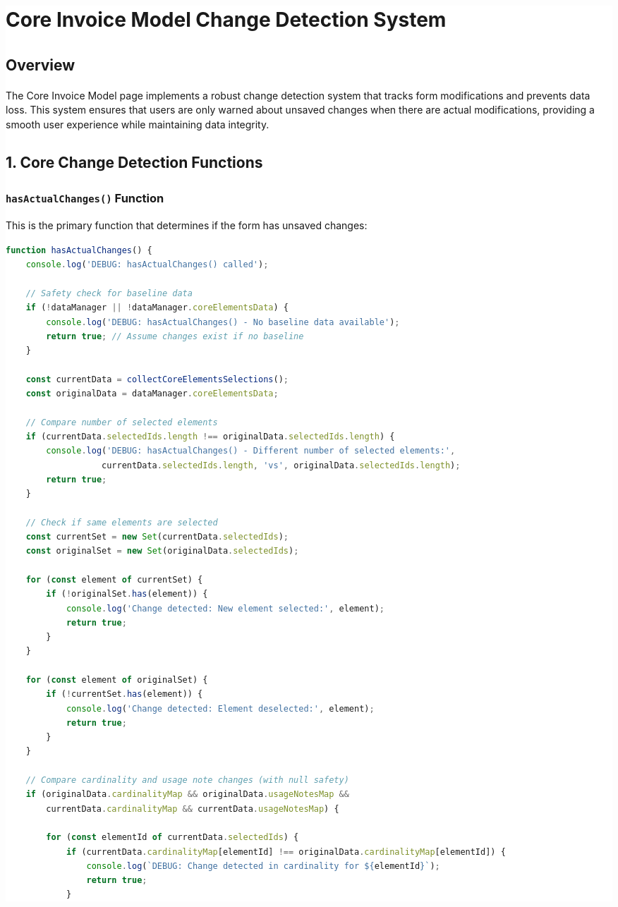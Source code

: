 # Core Invoice Model Change Detection System

## Overview

The Core Invoice Model page implements a robust change detection system that tracks form modifications and prevents data loss. This system ensures that users are only warned about unsaved changes when there are actual modifications, providing a smooth user experience while maintaining data integrity.

## 1. Core Change Detection Functions

### `hasActualChanges()` Function

This is the primary function that determines if the form has unsaved changes:

```javascript
function hasActualChanges() {
    console.log('DEBUG: hasActualChanges() called');
    
    // Safety check for baseline data
    if (!dataManager || !dataManager.coreElementsData) {
        console.log('DEBUG: hasActualChanges() - No baseline data available');
        return true; // Assume changes exist if no baseline
    }
    
    const currentData = collectCoreElementsSelections();
    const originalData = dataManager.coreElementsData;
    
    // Compare number of selected elements
    if (currentData.selectedIds.length !== originalData.selectedIds.length) {
        console.log('DEBUG: hasActualChanges() - Different number of selected elements:', 
                   currentData.selectedIds.length, 'vs', originalData.selectedIds.length);
        return true;
    }
    
    // Check if same elements are selected
    const currentSet = new Set(currentData.selectedIds);
    const originalSet = new Set(originalData.selectedIds);
    
    for (const element of currentSet) {
        if (!originalSet.has(element)) {
            console.log('Change detected: New element selected:', element);
            return true;
        }
    }
    
    for (const element of originalSet) {
        if (!currentSet.has(element)) {
            console.log('Change detected: Element deselected:', element);
            return true;
        }
    }
    
    // Compare cardinality and usage note changes (with null safety)
    if (originalData.cardinalityMap && originalData.usageNotesMap && 
        currentData.cardinalityMap && currentData.usageNotesMap) {
        
        for (const elementId of currentData.selectedIds) {
            if (currentData.cardinalityMap[elementId] !== originalData.cardinalityMap[elementId]) {
                console.log(`DEBUG: Change detected in cardinality for ${elementId}`);
                return true;
            }
```